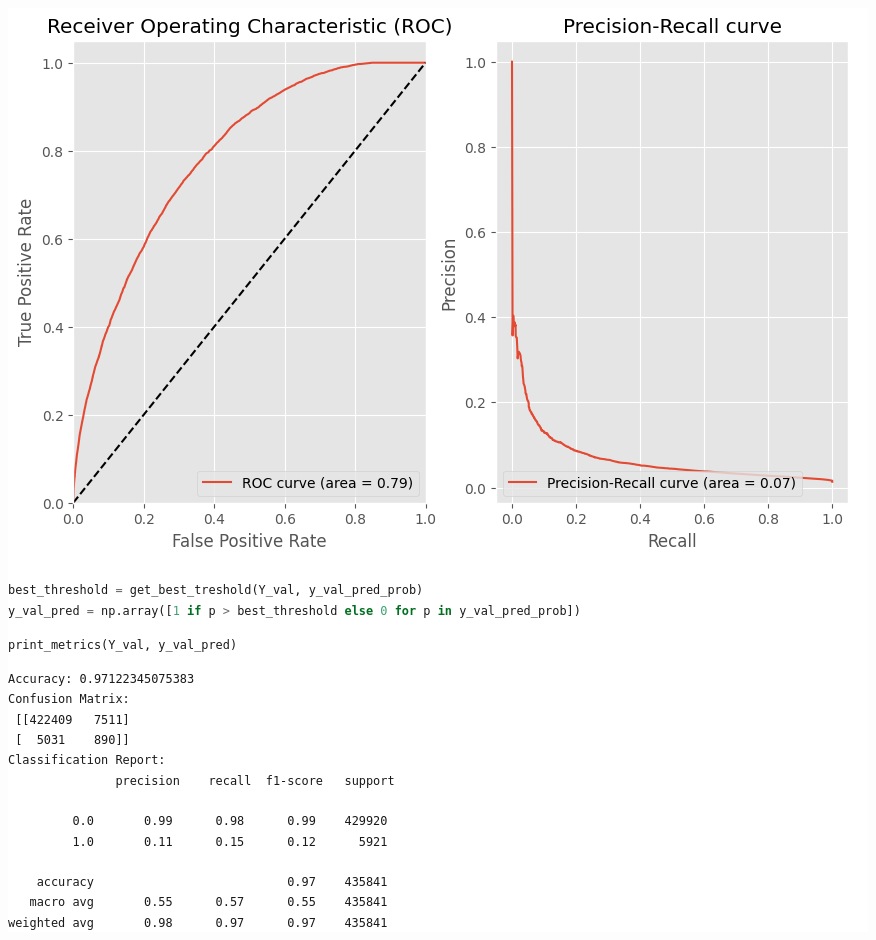 
    
![png](milestone1_files/milestone1_24_0.png)
    



```python
best_threshold = get_best_treshold(Y_val, y_val_pred_prob)
y_val_pred = np.array([1 if p > best_threshold else 0 for p in y_val_pred_prob])
```


```python
print_metrics(Y_val, y_val_pred)
```

    Accuracy: 0.97122345075383
    Confusion Matrix:
     [[422409   7511]
     [  5031    890]]
    Classification Report:
                   precision    recall  f1-score   support
    
             0.0       0.99      0.98      0.99    429920
             1.0       0.11      0.15      0.12      5921
    
        accuracy                           0.97    435841
       macro avg       0.55      0.57      0.55    435841
    weighted avg       0.98      0.97      0.97    435841
    